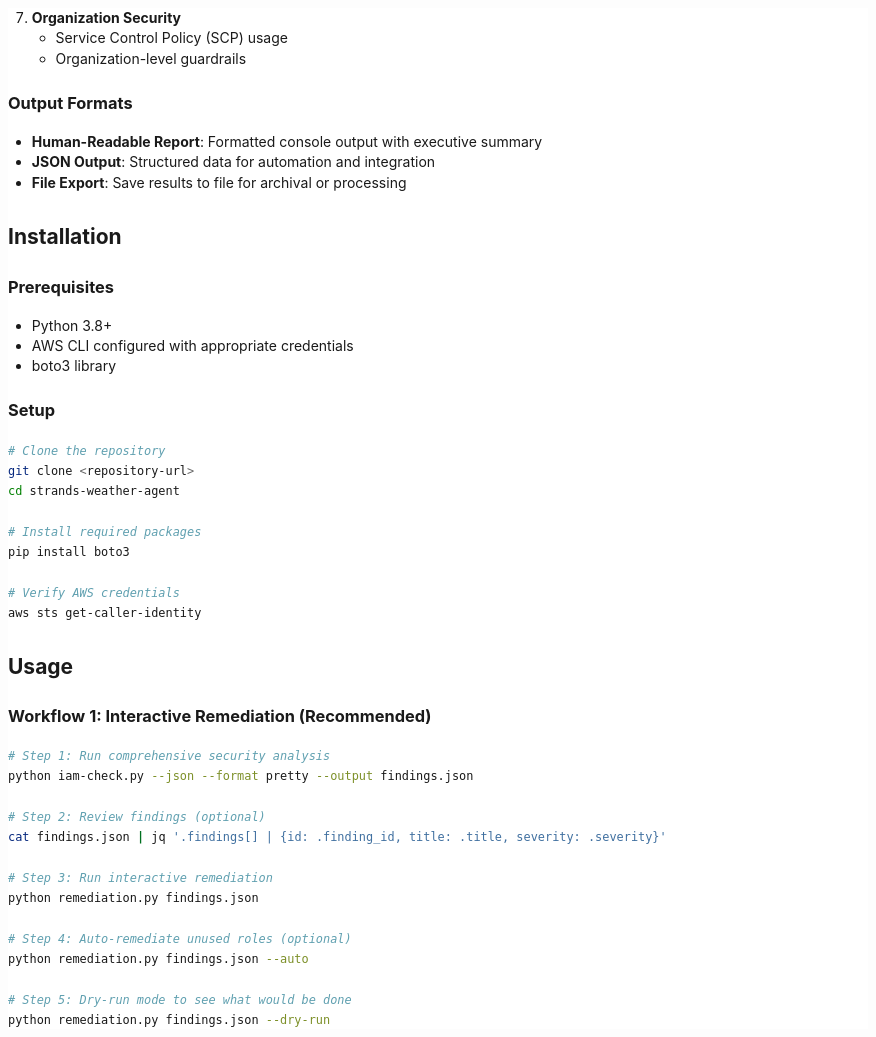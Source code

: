 7. **Organization Security**
   - Service Control Policy (SCP) usage
   - Organization-level guardrails

### Output Formats

- **Human-Readable Report**: Formatted console output with executive summary
- **JSON Output**: Structured data for automation and integration
- **File Export**: Save results to file for archival or processing

## Installation

### Prerequisites

- Python 3.8+
- AWS CLI configured with appropriate credentials
- boto3 library

### Setup

```bash
# Clone the repository
git clone <repository-url>
cd strands-weather-agent

# Install required packages
pip install boto3

# Verify AWS credentials
aws sts get-caller-identity
```

## Usage

### Workflow 1: Interactive Remediation (Recommended)

```bash
# Step 1: Run comprehensive security analysis
python iam-check.py --json --format pretty --output findings.json

# Step 2: Review findings (optional)
cat findings.json | jq '.findings[] | {id: .finding_id, title: .title, severity: .severity}'

# Step 3: Run interactive remediation
python remediation.py findings.json

# Step 4: Auto-remediate unused roles (optional)
python remediation.py findings.json --auto

# Step 5: Dry-run mode to see what would be done
python remediation.py findings.json --dry-run
```
